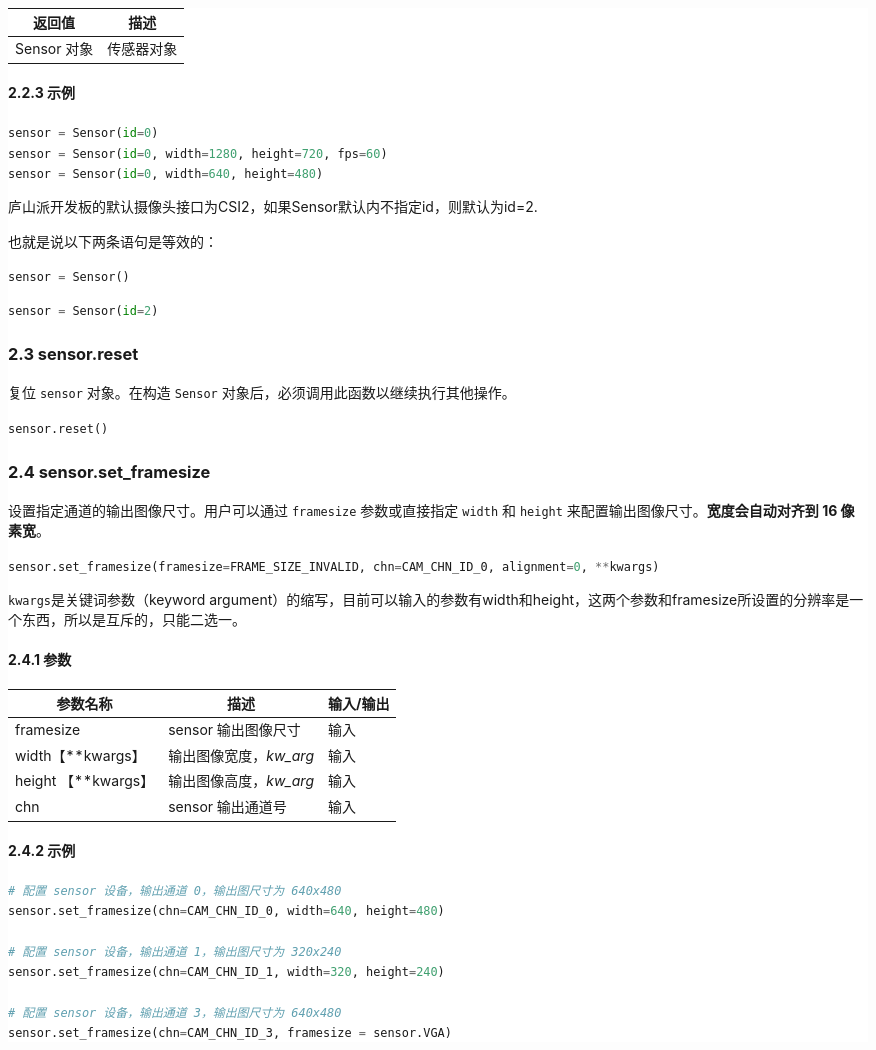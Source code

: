 | 返回值       | 描述    |
| --------- | ----- |
| Sensor 对象 | 传感器对象 |

#### 2.2.3 示例

```python
sensor = Sensor(id=0)
sensor = Sensor(id=0, width=1280, height=720, fps=60)
sensor = Sensor(id=0, width=640, height=480)
```

庐山派开发板的默认摄像头接口为CSI2，如果Sensor默认内不指定id，则默认为id=2.

也就是说以下两条语句是等效的：

```python
sensor = Sensor()
```

```python
sensor = Sensor(id=2)
```

### 2.3 sensor.reset

  复位 `sensor` 对象。在构造 `Sensor` 对象后，必须调用此函数以继续执行其他操作。

```python
sensor.reset()
```

### 2.4 sensor.set_framesize

设置指定通道的输出图像尺寸。用户可以通过 `framesize` 参数或直接指定 `width` 和 `height` 来配置输出图像尺寸。**宽度会自动对齐到 16 像素宽**。

```python
sensor.set_framesize(framesize=FRAME_SIZE_INVALID, chn=CAM_CHN_ID_0, alignment=0, **kwargs)
```

`kwargs`是关键词参数（keyword argument）的缩写，目前可以输入的参数有width和height，这两个参数和framesize所设置的分辨率是一个东西，所以是互斥的，只能二选一。

#### 2.4.1 参数

| 参数名称              | 描述              | 输入/输出 |
| ----------------- | --------------- | ----- |
| framesize         | sensor 输出图像尺寸   | 输入    |
| width【**kwargs】   | 输出图像宽度，*kw_arg* | 输入    |
| height 【**kwargs】 | 输出图像高度，*kw_arg* | 输入    |
| chn               | sensor 输出通道号    | 输入    |

#### 2.4.2 示例

```python
# 配置 sensor 设备，输出通道 0，输出图尺寸为 640x480
sensor.set_framesize(chn=CAM_CHN_ID_0, width=640, height=480)

# 配置 sensor 设备，输出通道 1，输出图尺寸为 320x240
sensor.set_framesize(chn=CAM_CHN_ID_1, width=320, height=240)

# 配置 sensor 设备，输出通道 3，输出图尺寸为 640x480
sensor.set_framesize(chn=CAM_CHN_ID_3, framesize = sensor.VGA)
```
